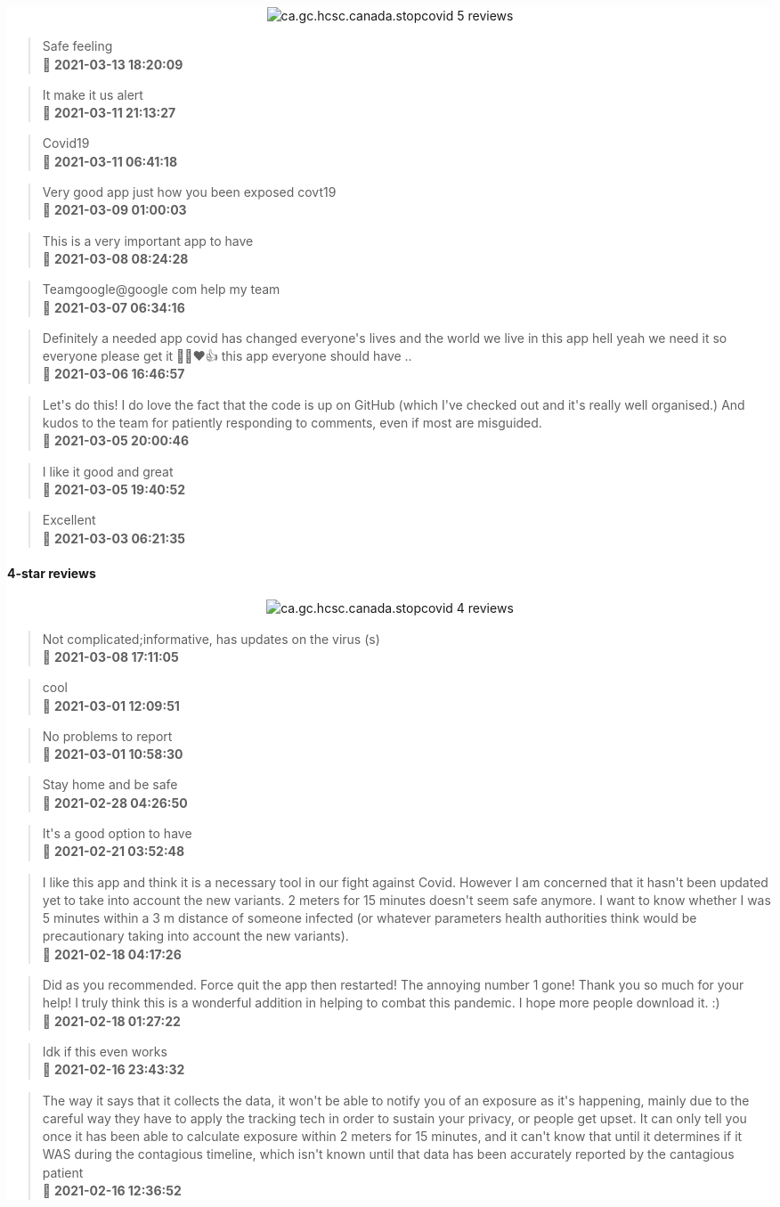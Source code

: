 <p align="center">
<img src="resources/ca.gc.hcsc.canada.stopcovid___1.2.3/5_star_reviews_wordcloud.png" alt="ca.gc.hcsc.canada.stopcovid 5 reviews"/>
</p>

> Safe feeling<br> :date: __2021-03-13 18:20:09__

> It make it us alert<br> :date: __2021-03-11 21:13:27__

> Covid19<br> :date: __2021-03-11 06:41:18__

> Very good app just how you been exposed covt19<br> :date: __2021-03-09 01:00:03__

> This is a very important app to have<br> :date: __2021-03-08 08:24:28__

> Teamgoogle@google com help my team<br> :date: __2021-03-07 06:34:16__

> Definitely a needed app covid has changed everyone's lives and the world we live in this app hell yeah we need it so everyone please get it 🙏🙌❤👍 this app everyone should have ..<br> :date: __2021-03-06 16:46:57__

> Let's do this! I do love the fact that the code is up on GitHub (which I've checked out and it's really well organised.) And kudos to the team for patiently responding to comments, even if most are misguided.<br> :date: __2021-03-05 20:00:46__

> I like it good and great<br> :date: __2021-03-05 19:40:52__

> Excellent<br> :date: __2021-03-03 06:21:35__



#### 4-star reviews

<p align="center">
<img src="resources/ca.gc.hcsc.canada.stopcovid___1.2.3/4_star_reviews_wordcloud.png" alt="ca.gc.hcsc.canada.stopcovid 4 reviews"/>
</p>

> Not complicated;informative, has updates on the virus (s)<br> :date: __2021-03-08 17:11:05__

> cool<br> :date: __2021-03-01 12:09:51__

> No problems to report<br> :date: __2021-03-01 10:58:30__

> Stay home and be safe<br> :date: __2021-02-28 04:26:50__

> It's a good option to have<br> :date: __2021-02-21 03:52:48__

> I like this app and think it is a necessary tool in our fight against Covid. However I am concerned that it hasn't been updated yet to take into account the new variants. 2 meters for 15 minutes doesn't seem safe anymore. I want to know whether I was 5 minutes within a 3 m distance of someone infected (or whatever parameters health authorities think would be precautionary taking into account the new variants).<br> :date: __2021-02-18 04:17:26__

> Did as you recommended. Force quit the app then restarted! The annoying number 1 gone! Thank you so much for your help! I truly think this is a wonderful addition in helping to combat this pandemic. I hope more people download it. :)<br> :date: __2021-02-18 01:27:22__

> Idk if this even works<br> :date: __2021-02-16 23:43:32__

> The way it says that it collects the data, it won't be able to notify you of an exposure as it's happening, mainly due to the careful way they have to apply the tracking tech in order to sustain your privacy, or people get upset. It can only tell you once it has been able to calculate exposure within 2 meters for 15 minutes, and it can't know that until it determines if it WAS during the contagious timeline, which isn't known until that data has been accurately reported by the cantagious patient<br> :date: __2021-02-16 12:36:52__
